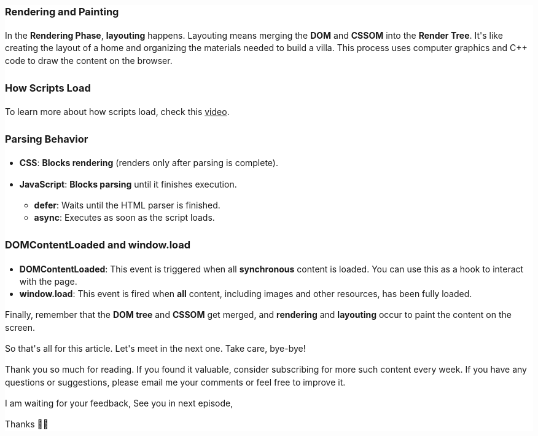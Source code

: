 
### Rendering and Painting

In the **Rendering Phase**, **layouting** happens. Layouting means merging the **DOM** and **CSSOM** into the **Render Tree**. It's like creating the layout of a home and organizing the materials needed to build a villa. This process uses computer graphics and C++ code to draw the content on the browser.

### How Scripts Load

To learn more about how scripts load, check this [video](https://www.youtube.com/watch?v=IrHmpdORLu8).

### Parsing Behavior

* **CSS**: **Blocks rendering** (renders only after parsing is complete).
* **JavaScript**: **Blocks parsing** until it finishes execution.

  * **defer**: Waits until the HTML parser is finished.
  * **async**: Executes as soon as the script loads.

### DOMContentLoaded and window.load

* **DOMContentLoaded**: This event is triggered when all **synchronous** content is loaded. You can use this as a hook to interact with the page.
* **window.load**: This event is fired when **all** content, including images and other resources, has been fully loaded.

Finally, remember that the **DOM tree** and **CSSOM** get merged, and **rendering** and **layouting** occur to paint the content on the screen.

So that's all for this article. Let's meet in the next one.  Take care, bye-bye!

Thank you so much for reading. If you found it valuable, consider subscribing for more such content every week. If you have any questions or suggestions, please email me your comments or feel free to improve it.

I am waiting for your feedback, See you in next episode,


Thanks 👋🏻